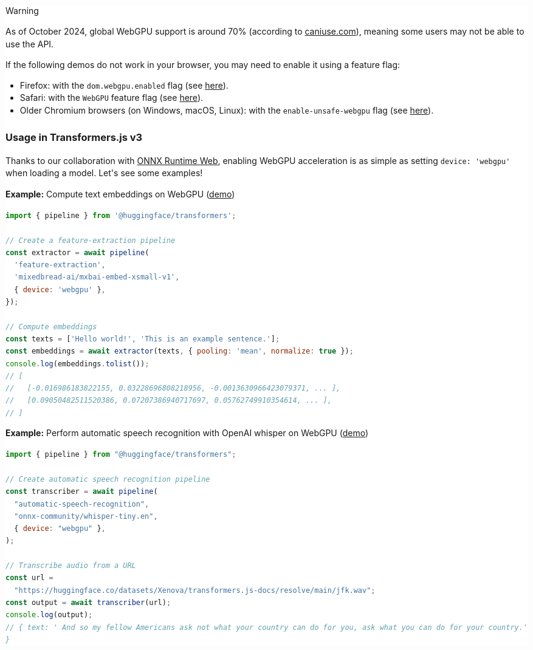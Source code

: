 > [!WARNING]  
> As of October 2024, global WebGPU support is around 70% (according to [caniuse.com](https://caniuse.com/webgpu)), meaning some users may not be able to use the API.
>
> If the following demos do not work in your browser, you may need to enable it using a feature flag:
>
> - Firefox: with the `dom.webgpu.enabled` flag (see [here](https://developer.mozilla.org/en-US/docs/Mozilla/Firefox/Experimental_features#:~:text=tested%20by%20Firefox.-,WebGPU%20API,-The%20WebGPU%20API)).
> - Safari: with the `WebGPU` feature flag (see [here](https://webkit.org/blog/14879/webgpu-now-available-for-testing-in-safari-technology-preview/)).
> - Older Chromium browsers (on Windows, macOS, Linux): with the `enable-unsafe-webgpu` flag (see [here](https://developer.chrome.com/docs/web-platform/webgpu/troubleshooting-tips)).

### Usage in Transformers.js v3

Thanks to our collaboration with [ONNX Runtime Web](https://www.npmjs.com/package/onnxruntime-web), enabling WebGPU acceleration is as simple as setting `device: 'webgpu'` when loading a model. Let's see some examples!

**Example:** Compute text embeddings on WebGPU ([demo](https://v2.scrimba.com/s06a2smeej))

```js
import { pipeline } from '@huggingface/transformers';

// Create a feature-extraction pipeline
const extractor = await pipeline(
  'feature-extraction',
  'mixedbread-ai/mxbai-embed-xsmall-v1',
  { device: 'webgpu' },
});

// Compute embeddings
const texts = ['Hello world!', 'This is an example sentence.'];
const embeddings = await extractor(texts, { pooling: 'mean', normalize: true });
console.log(embeddings.tolist());
// [
//   [-0.016986183822155, 0.03228696808218956, -0.0013630966423079371, ... ],
//   [0.09050482511520386, 0.07207386940717697, 0.05762749910354614, ... ],
// ]
```

**Example:** Perform automatic speech recognition with OpenAI whisper on WebGPU ([demo](https://v2.scrimba.com/s0oi76h82g))

```js
import { pipeline } from "@huggingface/transformers";

// Create automatic speech recognition pipeline
const transcriber = await pipeline(
  "automatic-speech-recognition",
  "onnx-community/whisper-tiny.en",
  { device: "webgpu" },
);

// Transcribe audio from a URL
const url =
  "https://huggingface.co/datasets/Xenova/transformers.js-docs/resolve/main/jfk.wav";
const output = await transcriber(url);
console.log(output);
// { text: ' And so my fellow Americans ask not what your country can do for you, ask what you can do for your country.' }
```
